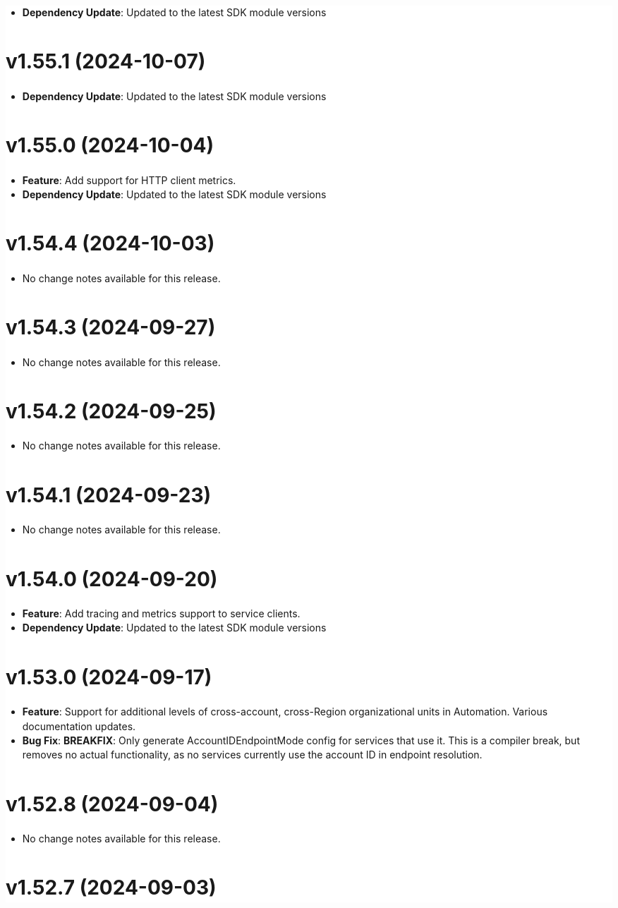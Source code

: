 * **Dependency Update**: Updated to the latest SDK module versions

# v1.55.1 (2024-10-07)

* **Dependency Update**: Updated to the latest SDK module versions

# v1.55.0 (2024-10-04)

* **Feature**: Add support for HTTP client metrics.
* **Dependency Update**: Updated to the latest SDK module versions

# v1.54.4 (2024-10-03)

* No change notes available for this release.

# v1.54.3 (2024-09-27)

* No change notes available for this release.

# v1.54.2 (2024-09-25)

* No change notes available for this release.

# v1.54.1 (2024-09-23)

* No change notes available for this release.

# v1.54.0 (2024-09-20)

* **Feature**: Add tracing and metrics support to service clients.
* **Dependency Update**: Updated to the latest SDK module versions

# v1.53.0 (2024-09-17)

* **Feature**: Support for additional levels of cross-account, cross-Region organizational units in Automation. Various documentation updates.
* **Bug Fix**: **BREAKFIX**: Only generate AccountIDEndpointMode config for services that use it. This is a compiler break, but removes no actual functionality, as no services currently use the account ID in endpoint resolution.

# v1.52.8 (2024-09-04)

* No change notes available for this release.

# v1.52.7 (2024-09-03)
